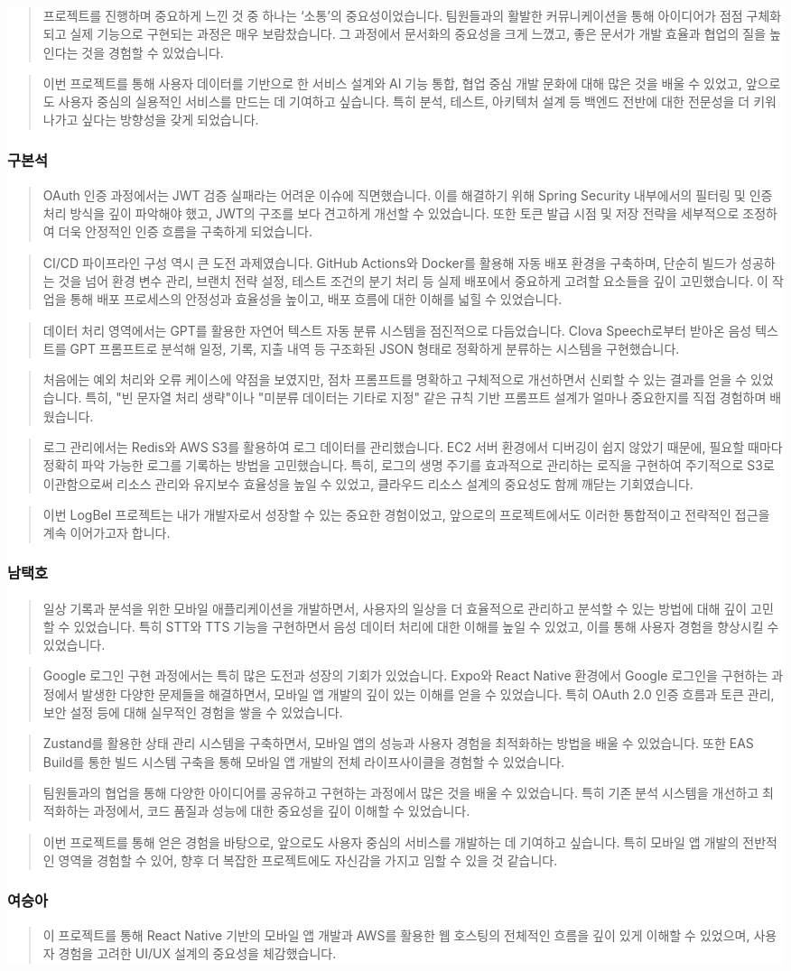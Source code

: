 > 프로젝트를 진행하며 중요하게 느낀 것 중 하나는 ‘소통’의 중요성이었습니다. 팀원들과의 활발한 커뮤니케이션을 통해 아이디어가 점점 구체화되고 실제 기능으로 구현되는 과정은 매우 보람찼습니다. 
> 그 과정에서 문서화의 중요성을 크게 느꼈고, 좋은 문서가 개발 효율과 협업의 질을 높인다는 것을 경험할 수 있었습니다.

> 이번 프로젝트를 통해 사용자 데이터를 기반으로 한 서비스 설계와 AI 기능 통합, 협업 중심 개발 문화에 대해 많은 것을 배울 수 있었고, 앞으로도 사용자 중심의 실용적인 서비스를 만드는 데 기여하고 싶습니다. 
> 특히 분석, 테스트, 아키텍처 설계 등 백엔드 전반에 대한 전문성을 더 키워나가고 싶다는 방향성을 갖게 되었습니다.

### 구본석

> OAuth 인증 과정에서는 JWT 검증 실패라는 어려운 이슈에 직면했습니다.
> 이를 해결하기 위해 Spring Security 내부에서의 필터링 및 인증 처리 방식을 깊이 파악해야 했고, JWT의 구조를 보다 견고하게 개선할 수 있었습니다.
> 또한 토큰 발급 시점 및 저장 전략을 세부적으로 조정하여 더욱 안정적인 인증 흐름을 구축하게 되었습니다.
 
> CI/CD 파이프라인 구성 역시 큰 도전 과제였습니다.
> GitHub Actions와 Docker를 활용해 자동 배포 환경을 구축하며, 단순히 빌드가 성공하는 것을 넘어 환경 변수 관리, 브랜치 전략 설정, 테스트 조건의 분기 처리 등 실제 배포에서 중요하게 고려할 요소들을 깊이 고민했습니다.
> 이 작업을 통해 배포 프로세스의 안정성과 효율성을 높이고, 배포 흐름에 대한 이해를 넓힐 수 있었습니다.

> 데이터 처리 영역에서는 GPT를 활용한 자연어 텍스트 자동 분류 시스템을 점진적으로 다듬었습니다.
> Clova Speech로부터 받아온 음성 텍스트를 GPT 프롬프트로 분석해 일정, 기록, 지출 내역 등 구조화된 JSON 형태로 정확하게 분류하는 시스템을 구현했습니다.

> 처음에는 예외 처리와 오류 케이스에 약점을 보였지만, 점차 프롬프트를 명확하고 구체적으로 개선하면서 신뢰할 수 있는 결과를 얻을 수 있었습니다.
> 특히, "빈 문자열 처리 생략"이나 "미분류 데이터는 기타로 지정" 같은 규칙 기반 프롬프트 설계가 얼마나 중요한지를 직접 경험하며 배웠습니다.

> 로그 관리에서는 Redis와 AWS S3를 활용하여 로그 데이터를 관리했습니다.
> EC2 서버 환경에서 디버깅이 쉽지 않았기 때문에, 필요할 때마다 정확히 파악 가능한 로그를 기록하는 방법을 고민했습니다.
> 특히, 로그의 생명 주기를 효과적으로 관리하는 로직을 구현하여 주기적으로 S3로 이관함으로써 리소스 관리와 유지보수 효율성을 높일 수 있었고, 클라우드 리소스 설계의 중요성도 함께 깨닫는 기회였습니다.

> 이번 LogBeI 프로젝트는 내가 개발자로서 성장할 수 있는 중요한 경험이었고, 앞으로의 프로젝트에서도 이러한 통합적이고 전략적인 접근을 계속 이어가고자 합니다.

### 남택호

> 일상 기록과 분석을 위한 모바일 애플리케이션을 개발하면서, 사용자의 일상을 더 효율적으로 관리하고 분석할 수 있는 방법에 대해 깊이 고민할 수 있었습니다. 특히 STT와 TTS 기능을 구현하면서 음성 데이터
> 처리에 대한 이해를 높일 수 있었고, 이를 통해 사용자 경험을 향상시킬 수 있었습니다.

> Google 로그인 구현 과정에서는 특히 많은 도전과 성장의 기회가 있었습니다. Expo와 React Native 환경에서 Google 로그인을 구현하는 과정에서 발생한 다양한 문제들을 해결하면서, 모바일 앱
> 개발의 깊이 있는 이해를 얻을 수 있었습니다. 특히 OAuth 2.0 인증 흐름과 토큰 관리, 보안 설정 등에 대해 실무적인 경험을 쌓을 수 있었습니다.

> Zustand를 활용한 상태 관리 시스템을 구축하면서, 모바일 앱의 성능과 사용자 경험을 최적화하는 방법을 배울 수 있었습니다. 또한 EAS Build를 통한 빌드 시스템 구축을 통해 모바일 앱 개발의 전체
> 라이프사이클을 경험할 수 있었습니다.

> 팀원들과의 협업을 통해 다양한 아이디어를 공유하고 구현하는 과정에서 많은 것을 배울 수 있었습니다. 특히 기존 분석 시스템을 개선하고 최적화하는 과정에서, 코드 품질과 성능에 대한 중요성을 깊이 이해할 수
> 있었습니다.

> 이번 프로젝트를 통해 얻은 경험을 바탕으로, 앞으로도 사용자 중심의 서비스를 개발하는 데 기여하고 싶습니다. 특히 모바일 앱 개발의 전반적인 영역을 경험할 수 있어, 향후 더 복잡한 프로젝트에도 자신감을 가지고
> 임할 수 있을 것 같습니다.

### 여승아
> 이 프로젝트를 통해 React Native 기반의 모바일 앱 개발과 AWS를 활용한 웹 호스팅의 전체적인 흐름을 깊이 있게 이해할 수 있었으며, 사용자 경험을 고려한 UI/UX 설계의 중요성을 체감했습니다.
